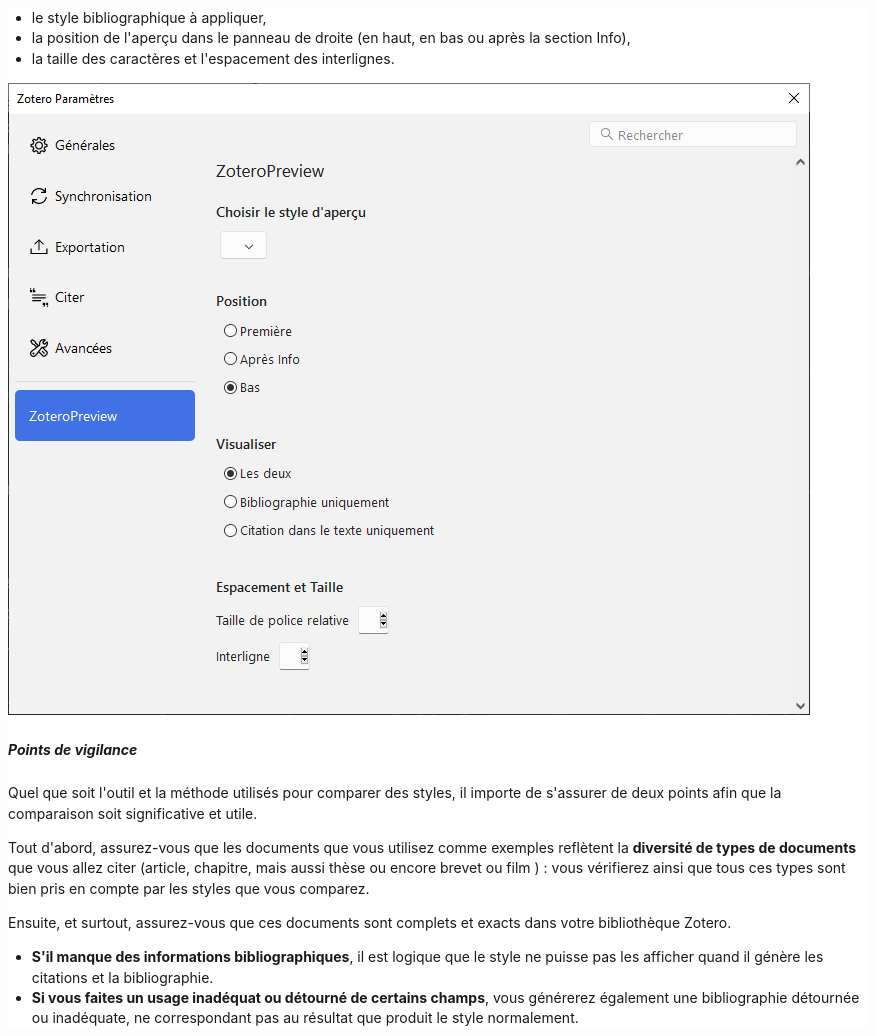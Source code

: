 * le style bibliographique à appliquer,
* la position de l'aperçu dans le panneau de droite (en haut, en bas ou après la section Info),
* la taille des caractères et l'espacement des interlignes.

![ZoteroPreview : fenêtre de paramétrage](img/zotero_preview_settings.png)

##### Points de vigilance

Quel que soit l'outil et la méthode utilisés pour comparer des styles, il importe de s'assurer de deux points afin que la comparaison soit significative et utile.

Tout d'abord, assurez-vous que les documents que vous utilisez comme exemples reflètent la **diversité de types de documents** que vous allez citer (article, chapitre, mais aussi thèse ou encore brevet ou film ) : vous vérifierez ainsi que tous ces types sont bien pris en compte par les styles que vous comparez.

Ensuite, et surtout, assurez-vous que ces documents sont complets et exacts dans votre bibliothèque Zotero.

*  **S'il manque des informations bibliographiques**, il est logique que le style ne puisse pas les afficher quand il génère les citations et la bibliographie.
*  **Si vous faites un usage inadéquat ou détourné de certains champs**, vous générerez également une bibliographie détournée ou inadéquate, ne correspondant pas au résultat que produit le style normalement.
